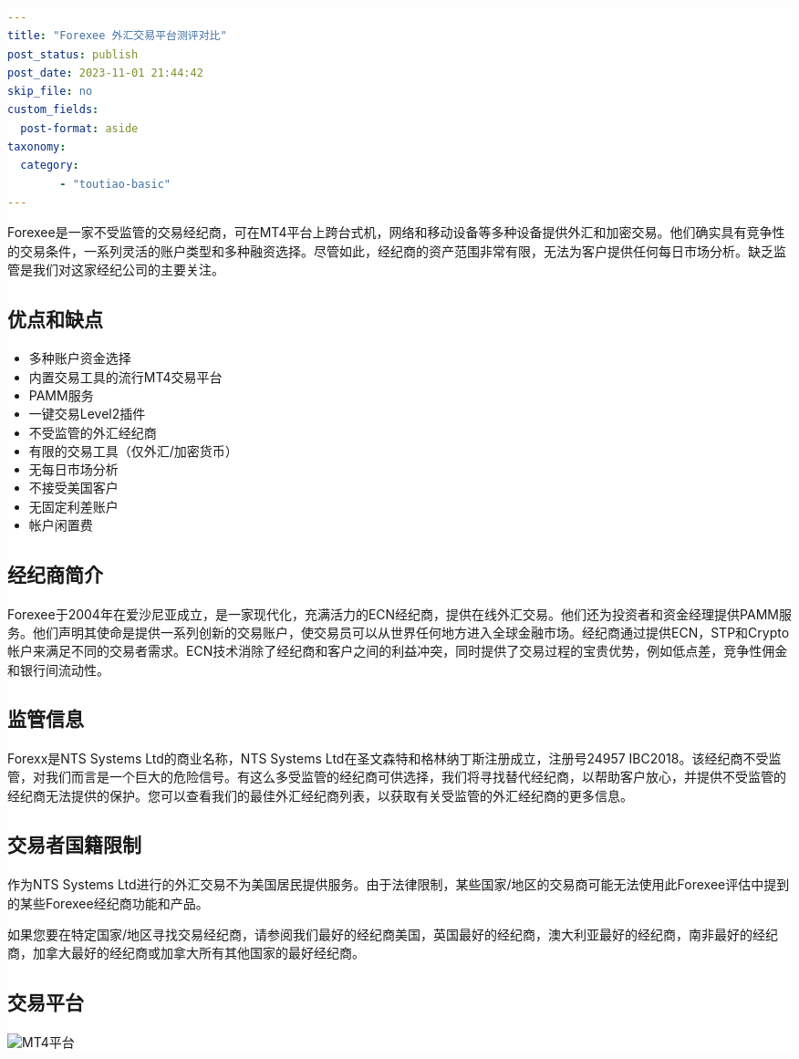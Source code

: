 ```yaml
---
title: "Forexee 外汇交易平台测评对比"
post_status: publish
post_date: 2023-11-01 21:44:42
skip_file: no
custom_fields: 
  post-format: aside
taxonomy:
  category:
        - "toutiao-basic"
---
```


Forexee是一家不受监管的交易经纪商，可在MT4平台上跨台式机，网络和移动设备等多种设备提供外汇和加密交易。他们确实具有竞争性的交易条件，一系列灵活的账户类型和多种融资选择。尽管如此，经纪商的资产范围非常有限，无法为客户提供任何每日市场分析。缺乏监管是我们对这家经纪公司的主要关注。

## 优点和缺点

- 多种账户资金选择
- 内置交易工具的流行MT4交易平台
- PAMM服务
- 一键交易Level2插件
- 不受监管的外汇经纪商
- 有限的交易工具（仅外汇/加密货币）
- 无每日市场分析
- 不接受美国客户
- 无固定利差账户
- 帐户闲置费

## 经纪商简介

Forexee于2004年在爱沙尼亚成立，是一家现代化，充满活力的ECN经纪商，提供在线外汇交易。他们还为投资者和资金经理提供PAMM服务。他们声明其使命是提供一系列创新的交易账户，使交易员可以从世界任何地方进入全球金融市场。经纪商通过提供ECN，STP和Crypto帐户来满足不同的交易者需求。ECN技术消除了经纪商和客户之间的利益冲突，同时提供了交易过程的宝贵优势，例如低点差，竞争性佣金和银行间流动性。

## 监管信息

Forexx是NTS Systems Ltd的商业名称，NTS Systems Ltd在圣文森特和格林纳丁斯注册成立，注册号24957 IBC2018。该经纪商不受监管，对我们而言是一个巨大的危险信号。有这么多受监管的经纪商可供选择，我们将寻找替代经纪商，以帮助客户放心，并提供不受监管的经纪商无法提供的保护。您可以查看我们的最佳外汇经纪商列表，以获取有关受监管的外汇经纪商的更多信息。

## 交易者国籍限制

作为NTS Systems Ltd进行的外汇交易不为美国居民提供服务。由于法律限制，某些国家/地区的交易商可能无法使用此Forexee评估中提到的某些Forexee经纪商功能和产品。

如果您要在特定国家/地区寻找交易经纪商，请参阅我们最好的经纪商美国，英国最好的经纪商，澳大利亚最好的经纪商，南非最好的经纪商，加拿大最好的经纪商或加拿大所有其他国家的最好经纪商。

## 交易平台

![MT4平台](https://cdn.fendou.la/funstoutiao/2020/11/Forexee-Review-MT4-Platform.jpg "MT4平台")
